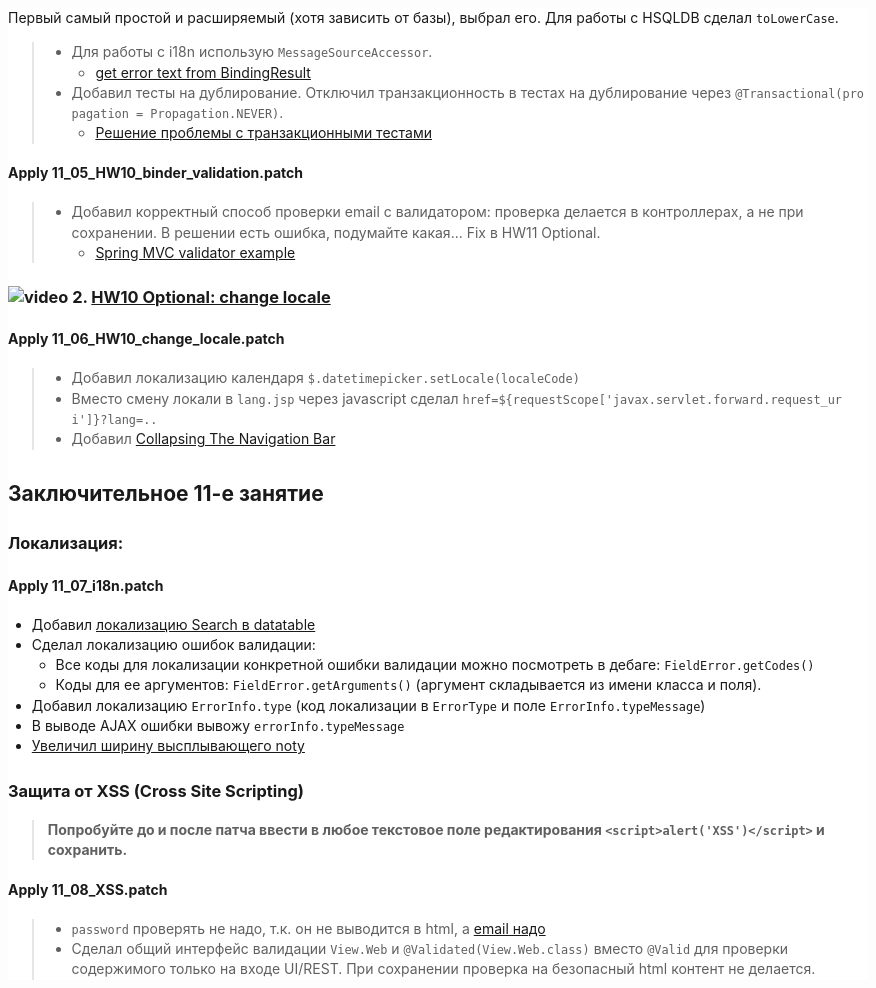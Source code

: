Первый самый простой и расширяемый (хотя зависить от базы), выбрал его. Для работы с HSQLDB сделал `toLowerCase`.

> - Для работы с i18n использую `MessageSourceAccessor`.
>   - [get error text from BindingResult](https://stackoverflow.com/questions/2751603/548473)
> - Добавил тесты на дублирование. Отключил транзакционность в тестах на дублирование через `@Transactional(propagation = Propagation.NEVER)`.
>   - [Решение проблемы с транзакционными тестами](https://stackoverflow.com/a/46415060/548473)

#### Apply 11_05_HW10_binder_validation.patch
> - Добавил корректный способ проверки email с валидатором: проверка делается в контроллерах, а не при сохранении. В решении есть ошибка, подумайте какая... Fix в HW11 Optional.
>   - [Spring MVC validator example](https://www.mkyong.com/spring-mvc/spring-mvc-form-handling-example/)

###  ![video](https://cloud.githubusercontent.com/assets/13649199/13672715/06dbc6ce-e6e7-11e5-81a9-04fbddb9e488.png) 2. <a href="https://drive.google.com/open?id=0B9Ye2auQ_NsFYms4YUxEMHdxZHM">HW10 Optional: change locale</a>
#### Apply 11_06_HW10_change_locale.patch
> - Добавил локализацию календаря `$.datetimepicker.setLocale(localeCode)`
> - Вместо смену локали в `lang.jsp` через javascript сделал `href=${requestScope['javax.servlet.forward.request_uri']}?lang=..`
> - Добавил [Collapsing The Navigation Bar](https://www.w3schools.com/bootstrap4/bootstrap_navbar.asp)

## Заключительное 11-е занятие

### Локализация:
#### Apply 11_07_i18n.patch
 - Добавил [локализацию Search в datatable](https://datatables.net/reference/option/language)
 - Сделал локализацию ошибок валидации:
   - Все коды для локализации конкретной ошибки валидации можно посмотреть в дебаге: `FieldError.getCodes()`
   - Коды для ее аргументов: `FieldError.getArguments()` (аргумент складывается из имени класса и поля).
 - Добавил локализацию `ErrorInfo.type` (код локализации в `ErrorType` и поле `ErrorInfo.typeMessage`)
 - В выводе AJAX ошибки вывожу `errorInfo.typeMessage`
 - [Увеличил ширину высплывающего noty](https://stackoverflow.com/a/53855189/548473) 
 
### Защита от XSS (Cross Site Scripting)
> **Попробуйте до и после патча ввести в любое текстовое поле редактирования `<script>alert('XSS')</script>` и сохранить.**
#### Apply 11_08_XSS.patch
> - `password` проверять не надо, т.к. он не выводится в html, а [email надо](https://stackoverflow.com/questions/17480809)
> - Сделал общий интерфейс валидации `View.Web` и `@Validated(View.Web.class)` вместо `@Valid` для проверки содержимого только на входе UI/REST. При сохранении проверка на безопасный html контент не делается.
